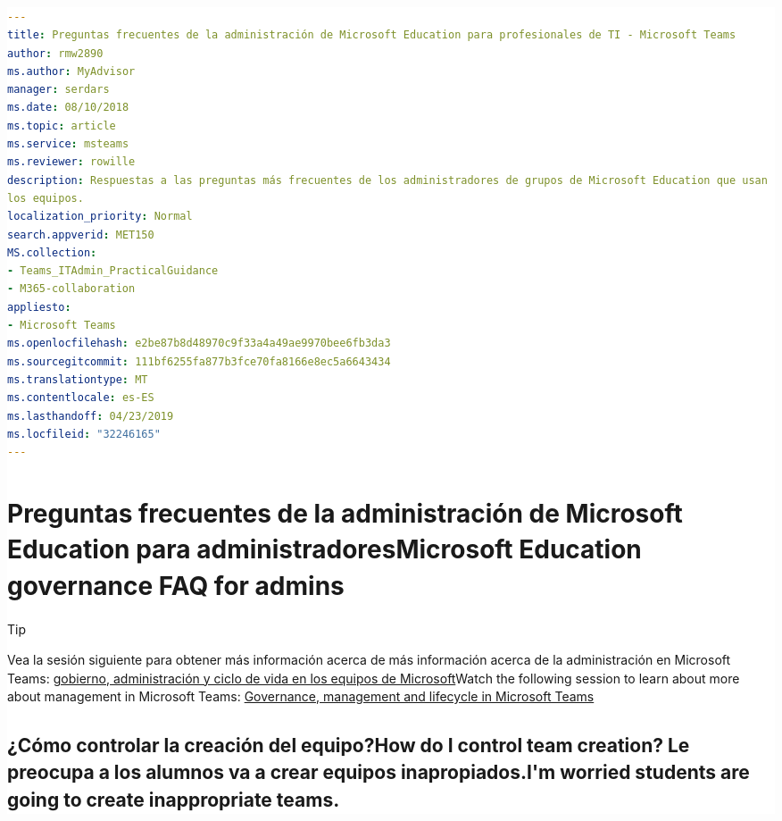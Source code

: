 ```yaml
---
title: Preguntas frecuentes de la administración de Microsoft Education para profesionales de TI - Microsoft Teams
author: rmw2890
ms.author: MyAdvisor
manager: serdars
ms.date: 08/10/2018
ms.topic: article
ms.service: msteams
ms.reviewer: rowille
description: Respuestas a las preguntas más frecuentes de los administradores de grupos de Microsoft Education que usan los equipos.
localization_priority: Normal
search.appverid: MET150
MS.collection:
- Teams_ITAdmin_PracticalGuidance
- M365-collaboration
appliesto:
- Microsoft Teams
ms.openlocfilehash: e2be87b8d48970c9f33a4a49ae9970bee6fb3da3
ms.sourcegitcommit: 111bf6255fa877b3fce70fa8166e8ec5a6643434
ms.translationtype: MT
ms.contentlocale: es-ES
ms.lasthandoff: 04/23/2019
ms.locfileid: "32246165"
---
```

# <a name="microsoft-education-governance-faq-for-admins"></a><span data-ttu-id="dbe0e-103">Preguntas frecuentes de la administración de Microsoft Education para administradores</span><span class="sxs-lookup"><span data-stu-id="dbe0e-103">Microsoft Education governance FAQ for admins</span></span>

> [!Tip]
> <span data-ttu-id="dbe0e-104">Vea la sesión siguiente para obtener más información acerca de más información acerca de la administración en Microsoft Teams: [gobierno, administración y ciclo de vida en los equipos de Microsoft](https://aka.ms/teams-governance)</span><span class="sxs-lookup"><span data-stu-id="dbe0e-104">Watch the following session to learn about more about management in Microsoft Teams: [Governance, management and lifecycle in Microsoft Teams](https://aka.ms/teams-governance)</span></span>

## <a name="how-do-i-control-team-creation-im-worried-students-are-going-to-create-inappropriate-teams"></a><span data-ttu-id="dbe0e-105">¿Cómo controlar la creación del equipo?</span><span class="sxs-lookup"><span data-stu-id="dbe0e-105">How do I control team creation?</span></span> <span data-ttu-id="dbe0e-106">Le preocupa a los alumnos va a crear equipos inapropiados.</span><span class="sxs-lookup"><span data-stu-id="dbe0e-106">I'm worried students are going to create inappropriate teams.</span></span>
